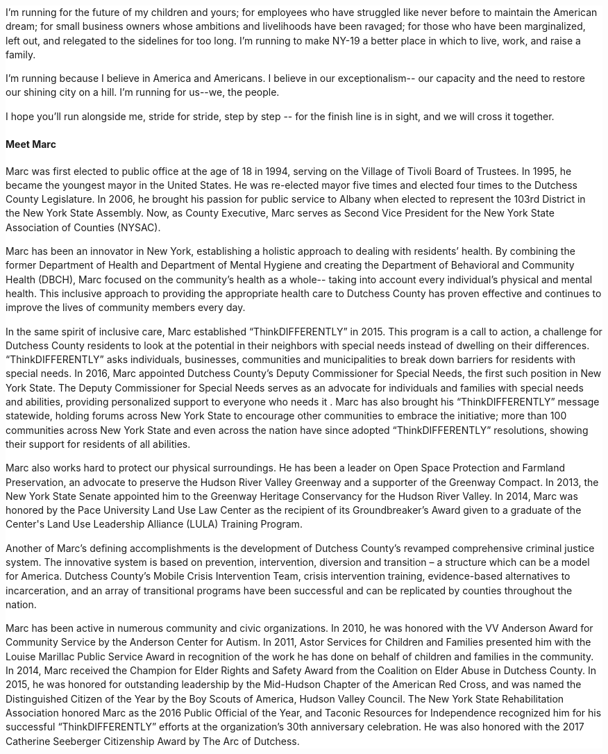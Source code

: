 I’m running for the future of my children and yours; for employees who have struggled like never before to maintain the American dream; for small business owners whose ambitions and livelihoods have been ravaged; for those who have been marginalized, left out, and relegated to the sidelines for too long. I’m running to make NY-19 a better place in which to live, work, and raise a family.

I’m running because I believe in America and Americans. I believe in our exceptionalism-- our capacity and the need to restore our shining city on a hill. I’m running for us--we, the people. 

I hope you’ll run alongside me, stride for stride, step by step -- for the finish line is in sight, and we will cross it together.

#### Meet Marc
Marc was first elected to public office at the age of 18 in 1994, serving on the Village of Tivoli Board of Trustees. In 1995, he became the youngest mayor in the United States.  He was re-elected mayor five times and elected four times to the Dutchess County Legislature. In 2006, he brought his passion for public service to Albany when elected to represent the 103rd District in the New York State Assembly.  Now, as County Executive, Marc serves as Second Vice President for the New York State Association of Counties (NYSAC). 

Marc has been an innovator in New York, establishing a holistic approach to dealing with residents’ health. By combining the former Department of Health and Department of Mental Hygiene and creating  the Department of Behavioral and Community Health (DBCH), Marc focused on the community’s health as a whole-- taking into account every individual’s physical and mental health. This inclusive approach to providing the appropriate health care to Dutchess County has proven effective and continues to improve the lives of community members every day.  

In the same spirit of inclusive care, Marc established “ThinkDIFFERENTLY” in 2015. This program is a call to action, a challenge for Dutchess County residents to look at the potential in their neighbors with special needs instead of dwelling on their differences. “ThinkDIFFERENTLY” asks individuals, businesses, communities and municipalities to break down barriers for residents with special needs. In 2016, Marc appointed Dutchess County’s Deputy Commissioner for Special Needs, the first such position in New York State. The Deputy Commissioner for Special Needs serves as an advocate for individuals and families with special needs and abilities, providing personalized support to everyone who needs it . Marc has also brought his “ThinkDIFFERENTLY” message statewide, holding forums across New York State to encourage other communities to embrace the initiative; more than 100 communities across New York State and even across the nation have since adopted “ThinkDIFFERENTLY” resolutions, showing their support for residents of all abilities.

Marc also works hard to protect our physical surroundings. He has been a leader on Open Space Protection and Farmland Preservation, an advocate to preserve the Hudson River Valley Greenway and a supporter of the Greenway Compact.  In 2013, the New York State Senate appointed him to the Greenway Heritage Conservancy for the Hudson River Valley.  In 2014, Marc was honored by the Pace University Land Use Law Center as the recipient of its Groundbreaker’s Award given to a graduate of the Center's Land Use Leadership Alliance (LULA) Training Program.

Another of Marc’s defining accomplishments is the development of Dutchess County’s revamped comprehensive criminal justice system. The innovative system is based on prevention, intervention, diversion and transition – a structure which can be a model for America. Dutchess County’s Mobile Crisis Intervention Team, crisis intervention training, evidence-based alternatives to incarceration, and an array of transitional programs have been successful and can be replicated by counties throughout the nation.

Marc has been active in numerous community and civic organizations.  In 2010, he was honored with the VV Anderson Award for Community Service by the Anderson Center for Autism.  In 2011, Astor Services for Children and Families presented him with the Louise Marillac Public Service Award in recognition of the work he has done on behalf of children and families in the community.  In 2014, Marc received the Champion for Elder Rights and Safety Award from the Coalition on Elder Abuse in Dutchess County.  In 2015, he was honored for outstanding leadership by the Mid-Hudson Chapter of the American Red Cross, and was named the Distinguished Citizen of the Year by the Boy Scouts of America, Hudson Valley Council. The New York State Rehabilitation Association honored Marc as the 2016 Public Official of the Year, and Taconic Resources for Independence recognized him for his successful “ThinkDIFFERENTLY” efforts at the organization’s 30th anniversary celebration.  He was also honored with the 2017 Catherine Seeberger Citizenship Award by The Arc of Dutchess.  

